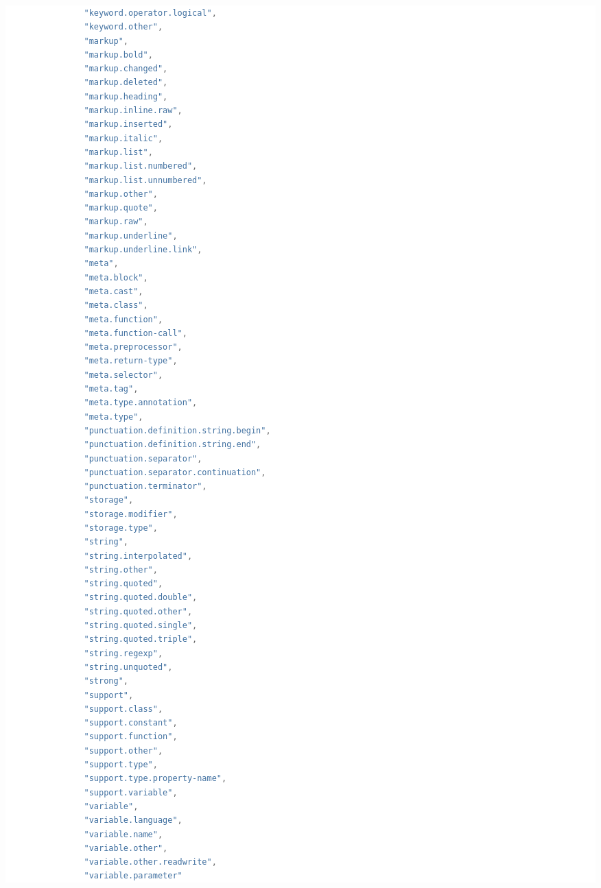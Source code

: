 ```cpp
				"keyword.operator.logical",
				"keyword.other",
				"markup",
				"markup.bold",
				"markup.changed",
				"markup.deleted",
				"markup.heading",
				"markup.inline.raw",
				"markup.inserted",
				"markup.italic",
				"markup.list",
				"markup.list.numbered",
				"markup.list.unnumbered",
				"markup.other",
				"markup.quote",
				"markup.raw",
				"markup.underline",
				"markup.underline.link",
				"meta",
				"meta.block",
				"meta.cast",
				"meta.class",
				"meta.function",
				"meta.function-call",
				"meta.preprocessor",
				"meta.return-type",
				"meta.selector",
				"meta.tag",
				"meta.type.annotation",
				"meta.type",
				"punctuation.definition.string.begin",
				"punctuation.definition.string.end",
				"punctuation.separator",
				"punctuation.separator.continuation",
				"punctuation.terminator",
				"storage",
				"storage.modifier",
				"storage.type",
				"string",
				"string.interpolated",
				"string.other",
				"string.quoted",
				"string.quoted.double",
				"string.quoted.other",
				"string.quoted.single",
				"string.quoted.triple",
				"string.regexp",
				"string.unquoted",
				"strong",
				"support",
				"support.class",
				"support.constant",
				"support.function",
				"support.other",
				"support.type",
				"support.type.property-name",
				"support.variable",
				"variable",
				"variable.language",
				"variable.name",
				"variable.other",
				"variable.other.readwrite",
				"variable.parameter"
```